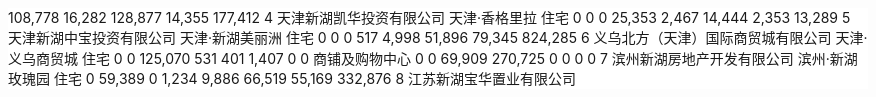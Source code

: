 108,778
16,282
128,877
14,355
177,412
4
天津新湖凯华投资有限公司
天津·香格里拉
住宅
0
0
0
25,353
2,467
14,444
2,353
13,289
5
天津新湖中宝投资有限公司
天津·新湖美丽洲
住宅
0
0
0
517
4,998
51,896
79,345
824,285
6
义乌北方（天津）国际商贸城有限公司
天津·义乌商贸城
住宅
0
0
125,070
531
401
1,407
0
0
商铺及购物中心
0
0
69,909
270,725
0
0
0
0
7
滨州新湖房地产开发有限公司
滨州·新湖玫瑰园
住宅
0
59,389
0
1,234
9,886
66,519
55,169
332,876
8
江苏新湖宝华置业有限公司
